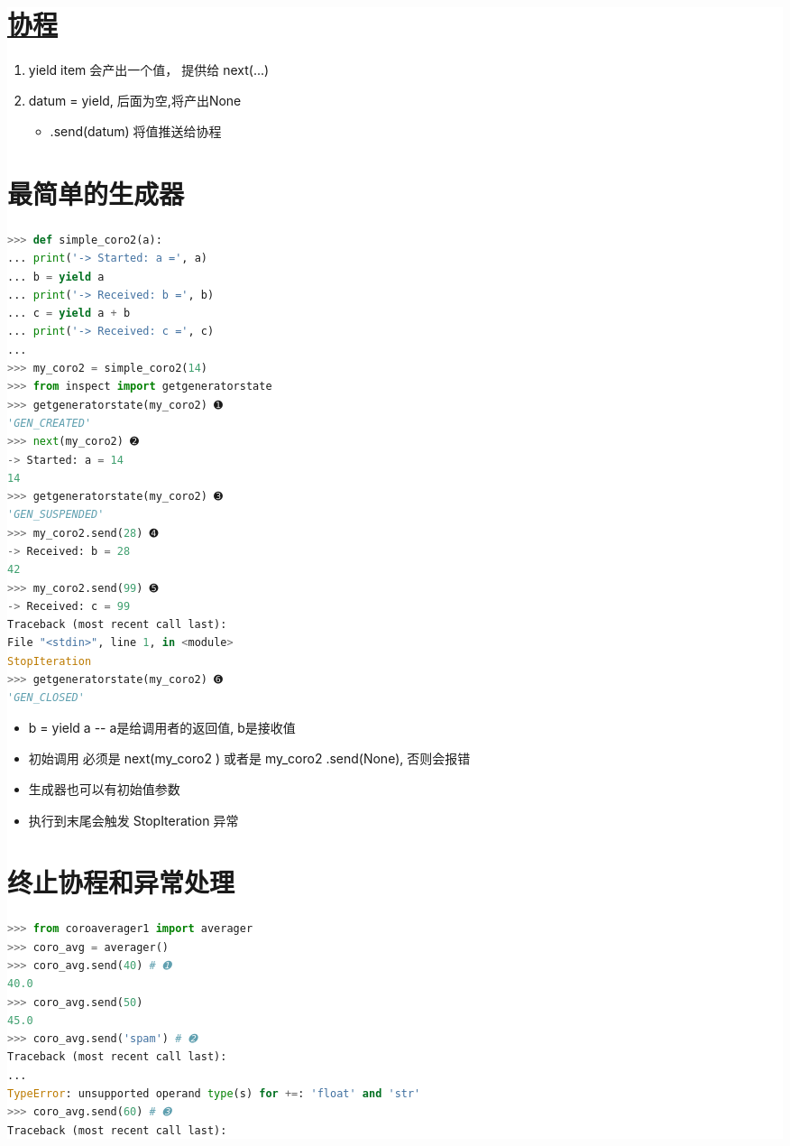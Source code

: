 # [协程](https://github.com/chaleaoch/gitblog/issues/39)

1. yield item 会产出一个值， 提供给 next(...)  

1. datum = yield,  后面为空,将产出None

    - .send(datum) 将值推送给协程

# 最简单的生成器

```python
>>> def simple_coro2(a):
... print('-> Started: a =', a)
... b = yield a
... print('-> Received: b =', b)
... c = yield a + b
... print('-> Received: c =', c)
...
>>> my_coro2 = simple_coro2(14)
>>> from inspect import getgeneratorstate
>>> getgeneratorstate(my_coro2) ➊
'GEN_CREATED'
>>> next(my_coro2) ➋
-> Started: a = 14
14
>>> getgeneratorstate(my_coro2) ➌
'GEN_SUSPENDED'
>>> my_coro2.send(28) ➍
-> Received: b = 28
42
>>> my_coro2.send(99) ➎
-> Received: c = 99
Traceback (most recent call last):
File "<stdin>", line 1, in <module>
StopIteration
>>> getgeneratorstate(my_coro2) ➏
'GEN_CLOSED'
```

- b = yield a
 -- a是给调用者的返回值, b是接收值

- 初始调用 必须是 next(my_coro2 ) 或者是 my_coro2 .send(None), 否则会报错

- 生成器也可以有初始值参数

- 执行到末尾会触发 StopIteration
 异常

# 终止协程和异常处理 

```python
>>> from coroaverager1 import averager
>>> coro_avg = averager()
>>> coro_avg.send(40) # ➊
40.0
>>> coro_avg.send(50)
45.0
>>> coro_avg.send('spam') # ➋
Traceback (most recent call last):
...
TypeError: unsupported operand type(s) for +=: 'float' and 'str'
>>> coro_avg.send(60) # ➌
Traceback (most recent call last):
```